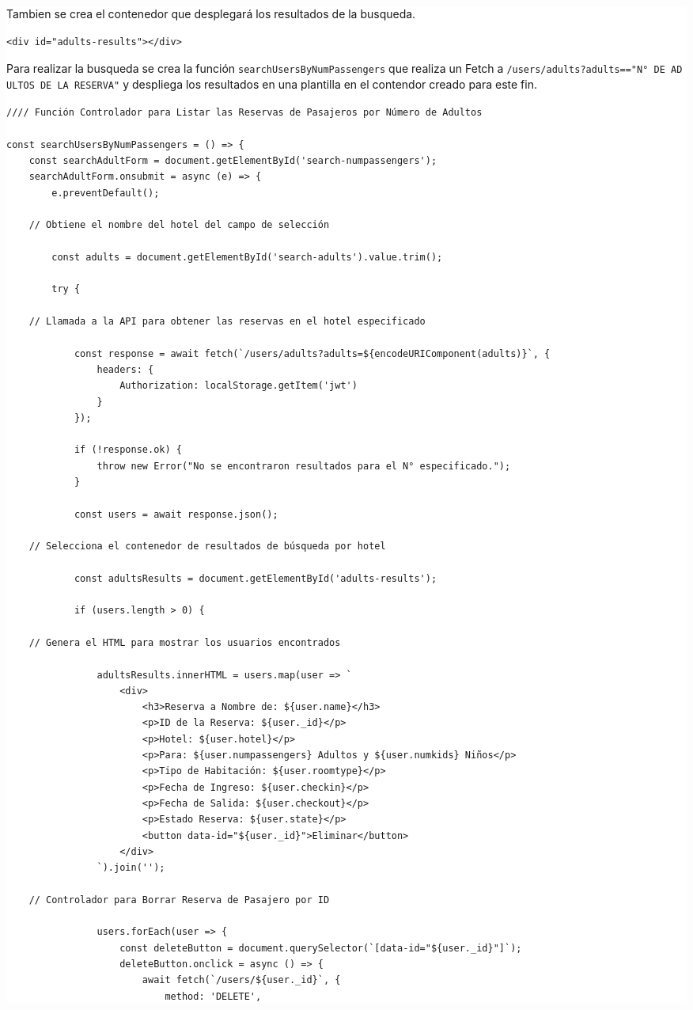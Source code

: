Tambien se crea el contenedor que desplegará los resultados de la busqueda.
```
<div id="adults-results"></div>
```

Para realizar la busqueda se crea la función `searchUsersByNumPassengers` que realiza un Fetch a `/users/adults?adults=="N° DE ADULTOS DE LA RESERVA"` y despliega los resultados en una plantilla en el contendor creado para este fin.
```
//// Función Controlador para Listar las Reservas de Pasajeros por Número de Adultos

const searchUsersByNumPassengers = () => {
    const searchAdultForm = document.getElementById('search-numpassengers');
    searchAdultForm.onsubmit = async (e) => {
        e.preventDefault();
        
    // Obtiene el nombre del hotel del campo de selección
 
        const adults = document.getElementById('search-adults').value.trim();
        
        try {

    // Llamada a la API para obtener las reservas en el hotel especificado
            
            const response = await fetch(`/users/adults?adults=${encodeURIComponent(adults)}`, {
                headers: {
                    Authorization: localStorage.getItem('jwt')
                }
            });

            if (!response.ok) {
                throw new Error("No se encontraron resultados para el N° especificado.");
            }

            const users = await response.json();

    // Selecciona el contenedor de resultados de búsqueda por hotel

            const adultsResults = document.getElementById('adults-results');
            
            if (users.length > 0) {

    // Genera el HTML para mostrar los usuarios encontrados

                adultsResults.innerHTML = users.map(user => `
                    <div>
                        <h3>Reserva a Nombre de: ${user.name}</h3>
                        <p>ID de la Reserva: ${user._id}</p>
                        <p>Hotel: ${user.hotel}</p>
                        <p>Para: ${user.numpassengers} Adultos y ${user.numkids} Niños</p>
                        <p>Tipo de Habitación: ${user.roomtype}</p>
                        <p>Fecha de Ingreso: ${user.checkin}</p>
                        <p>Fecha de Salida: ${user.checkout}</p>
                        <p>Estado Reserva: ${user.state}</p>
                        <button data-id="${user._id}">Eliminar</button>
                    </div>
                `).join('');

    // Controlador para Borrar Reserva de Pasajero por ID

                users.forEach(user => {
                    const deleteButton = document.querySelector(`[data-id="${user._id}"]`);
                    deleteButton.onclick = async () => {
                        await fetch(`/users/${user._id}`, {
                            method: 'DELETE',
```